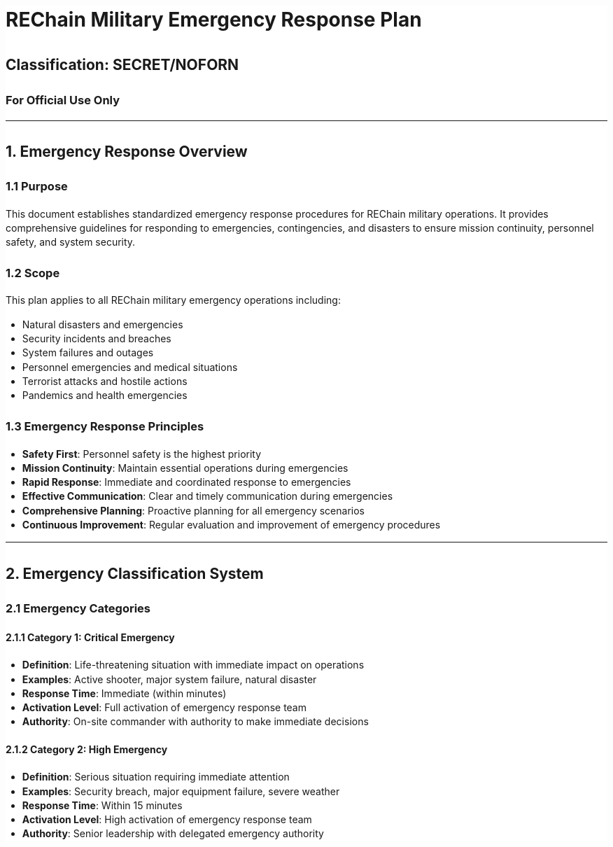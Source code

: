 # REChain Military Emergency Response Plan
## Classification: SECRET/NOFORN
### For Official Use Only

---

## 1. Emergency Response Overview

### 1.1 Purpose
This document establishes standardized emergency response procedures for REChain military operations. It provides comprehensive guidelines for responding to emergencies, contingencies, and disasters to ensure mission continuity, personnel safety, and system security.

### 1.2 Scope
This plan applies to all REChain military emergency operations including:
- Natural disasters and emergencies
- Security incidents and breaches
- System failures and outages
- Personnel emergencies and medical situations
- Terrorist attacks and hostile actions
- Pandemics and health emergencies

### 1.3 Emergency Response Principles
- **Safety First**: Personnel safety is the highest priority
- **Mission Continuity**: Maintain essential operations during emergencies
- **Rapid Response**: Immediate and coordinated response to emergencies
- **Effective Communication**: Clear and timely communication during emergencies
- **Comprehensive Planning**: Proactive planning for all emergency scenarios
- **Continuous Improvement**: Regular evaluation and improvement of emergency procedures

---

## 2. Emergency Classification System

### 2.1 Emergency Categories

#### 2.1.1 Category 1: Critical Emergency
- **Definition**: Life-threatening situation with immediate impact on operations
- **Examples**: Active shooter, major system failure, natural disaster
- **Response Time**: Immediate (within minutes)
- **Activation Level**: Full activation of emergency response team
- **Authority**: On-site commander with authority to make immediate decisions

#### 2.1.2 Category 2: High Emergency
- **Definition**: Serious situation requiring immediate attention
- **Examples**: Security breach, major equipment failure, severe weather
- **Response Time**: Within 15 minutes
- **Activation Level**: High activation of emergency response team
- **Authority**: Senior leadership with delegated emergency authority
